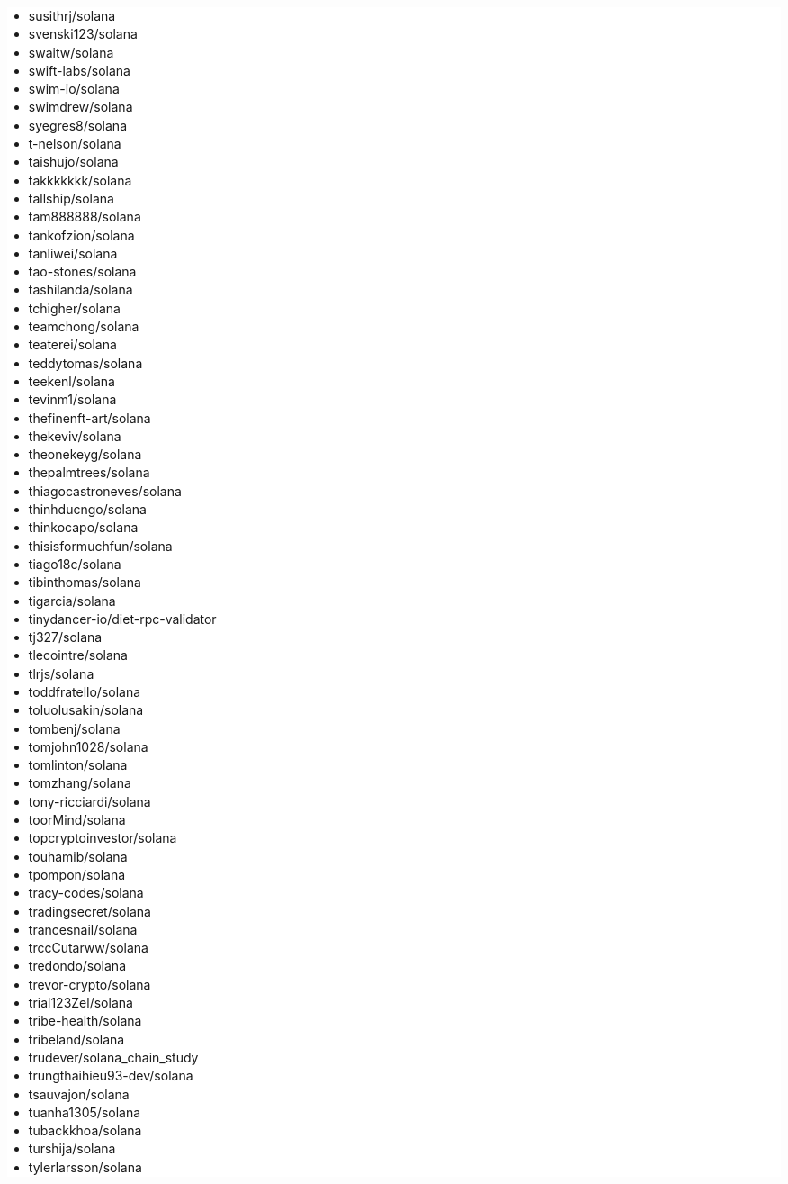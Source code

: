 - susithrj/solana
- svenski123/solana
- swaitw/solana
- swift-labs/solana
- swim-io/solana
- swimdrew/solana
- syegres8/solana
- t-nelson/solana
- taishujo/solana
- takkkkkkk/solana
- tallship/solana
- tam888888/solana
- tankofzion/solana
- tanliwei/solana
- tao-stones/solana
- tashilanda/solana
- tchigher/solana
- teamchong/solana
- teaterei/solana
- teddytomas/solana
- teekenl/solana
- tevinm1/solana
- thefinenft-art/solana
- thekeviv/solana
- theonekeyg/solana
- thepalmtrees/solana
- thiagocastroneves/solana
- thinhducngo/solana
- thinkocapo/solana
- thisisformuchfun/solana
- tiago18c/solana
- tibinthomas/solana
- tigarcia/solana
- tinydancer-io/diet-rpc-validator
- tj327/solana
- tlecointre/solana
- tlrjs/solana
- toddfratello/solana
- toluolusakin/solana
- tombenj/solana
- tomjohn1028/solana
- tomlinton/solana
- tomzhang/solana
- tony-ricciardi/solana
- toorMind/solana
- topcryptoinvestor/solana
- touhamib/solana
- tpompon/solana
- tracy-codes/solana
- tradingsecret/solana
- trancesnail/solana
- trccCutarww/solana
- tredondo/solana
- trevor-crypto/solana
- trial123Zel/solana
- tribe-health/solana
- tribeland/solana
- trudever/solana_chain_study
- trungthaihieu93-dev/solana
- tsauvajon/solana
- tuanha1305/solana
- tubackkhoa/solana
- turshija/solana
- tylerlarsson/solana